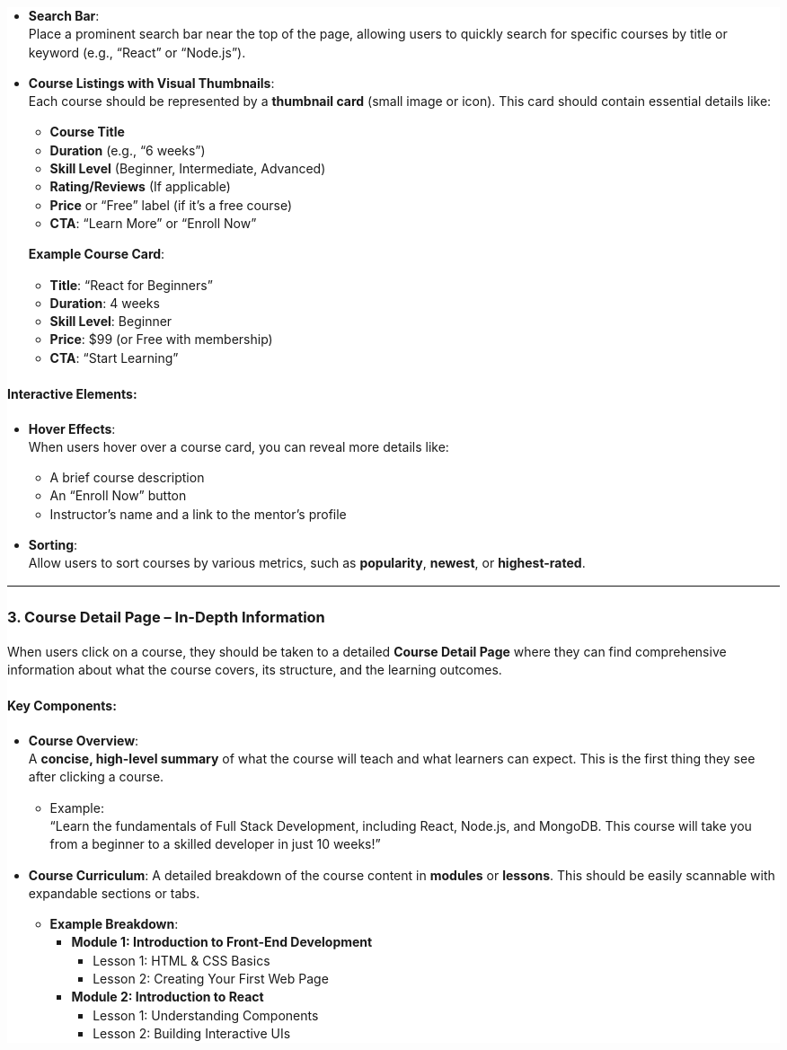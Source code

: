- **Search Bar**:  
  Place a prominent search bar near the top of the page, allowing users to quickly search for specific courses by title or keyword (e.g., “React” or “Node.js”).

- **Course Listings with Visual Thumbnails**:  
  Each course should be represented by a **thumbnail card** (small image or icon). This card should contain essential details like:
  - **Course Title**
  - **Duration** (e.g., “6 weeks”)
  - **Skill Level** (Beginner, Intermediate, Advanced)
  - **Rating/Reviews** (If applicable)
  - **Price** or “Free” label (if it’s a free course)
  - **CTA**: “Learn More” or “Enroll Now”

  **Example Course Card**:
  - **Title**: “React for Beginners”
  - **Duration**: 4 weeks
  - **Skill Level**: Beginner
  - **Price**: $99 (or Free with membership)
  - **CTA**: “Start Learning”

#### **Interactive Elements**:
- **Hover Effects**:  
  When users hover over a course card, you can reveal more details like:
  - A brief course description
  - An “Enroll Now” button
  - Instructor’s name and a link to the mentor’s profile
  
- **Sorting**:  
  Allow users to sort courses by various metrics, such as **popularity**, **newest**, or **highest-rated**.
  
---

### **3. Course Detail Page – In-Depth Information**
When users click on a course, they should be taken to a detailed **Course Detail Page** where they can find comprehensive information about what the course covers, its structure, and the learning outcomes.

#### **Key Components**:

- **Course Overview**:  
  A **concise, high-level summary** of what the course will teach and what learners can expect. This is the first thing they see after clicking a course.
  - Example:  
    “Learn the fundamentals of Full Stack Development, including React, Node.js, and MongoDB. This course will take you from a beginner to a skilled developer in just 10 weeks!”

- **Course Curriculum**:
  A detailed breakdown of the course content in **modules** or **lessons**. This should be easily scannable with expandable sections or tabs.
  - **Example Breakdown**:  
    - **Module 1: Introduction to Front-End Development**  
      - Lesson 1: HTML & CSS Basics  
      - Lesson 2: Creating Your First Web Page  
    - **Module 2: Introduction to React**  
      - Lesson 1: Understanding Components  
      - Lesson 2: Building Interactive UIs
